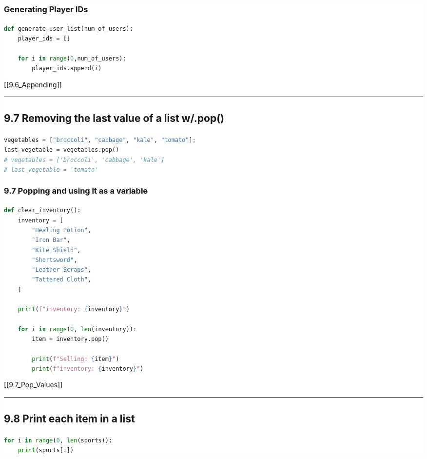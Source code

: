 ### Generating Player IDs

``` python
def generate_user_list(num_of_users):
	player_ids = []

	for i in range(0,num_of_users):
		player_ids.append(i)
```

[[9.6_Appending]]

---
## 9.7 Removing the last value of a list w/.pop()

``` python
vegetables = ["broccoli", "cabbage", "kale", "tomato"];
last_vegetable = vegetables.pop()
# vegetables = ['broccoli', 'cabbage', 'kale']
# last_vegetable = 'tomato'
```

### 9.7 Popping and using it as a variable

``` python
def clear_inventory():
    inventory = [
        "Healing Potion",
        "Iron Bar",
        "Kite Shield",
        "Shortsword",
        "Leather Scraps",
        "Tattered Cloth",
    ]
    
    print(f"inventory: {inventory}")

    for i in range(0, len(inventory)):
        item = inventory.pop()

        print(f"Selling: {item}")
        print(f"inventory: {inventory}")


```

[[9.7_Pop_Values]]

---
## 9.8 Print each item in a list

``` python
for i in range(0, len(sports)):
	print(sports[i])
```
